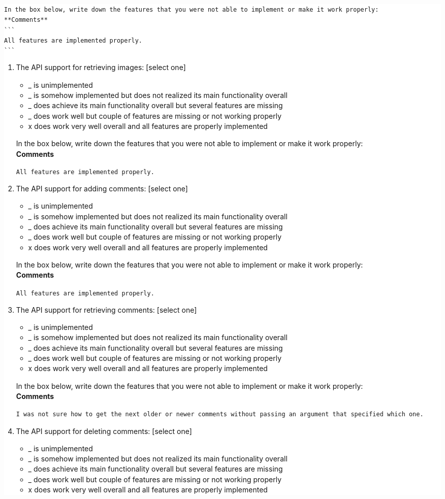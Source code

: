     In the box below, write down the features that you were not able to implement or make it work properly:  
    **Comments**
    ```
    All features are implemented properly.
    ```
    
1. The API support for retrieving images: [select one]
    - _ is unimplemented 
    - _ is somehow implemented but does not realized its main functionality overall
    - _ does achieve its main functionality overall but several features are missing
    - _ does work well but couple of features are missing or not working properly
    - x does work very well overall and all features are properly implemented

    In the box below, write down the features that you were not able to implement or make it work properly:  
    **Comments**
    ```
    All features are implemented properly. 
    ```
    
1. The API support for adding comments: [select one]
    - _ is unimplemented 
    - _ is somehow implemented but does not realized its main functionality overall
    - _ does achieve its main functionality overall but several features are missing
    - _ does work well but couple of features are missing or not working properly
    - x does work very well overall and all features are properly implemented

    In the box below, write down the features that you were not able to implement or make it work properly:  
    **Comments**
    ```
    All features are implemented properly.
    ```
    
1. The API support for retrieving comments: [select one]
    - _ is unimplemented 
    - _ is somehow implemented but does not realized its main functionality overall
    - _ does achieve its main functionality overall but several features are missing
    - _ does work well but couple of features are missing or not working properly
    - x does work very well overall and all features are properly implemented

    In the box below, write down the features that you were not able to implement or make it work properly:  
    **Comments**
    ```
    I was not sure how to get the next older or newer comments without passing an argument that specified which one.
    ```
    
1. The API support for deleting comments: [select one]
    - _ is unimplemented 
    - _ is somehow implemented but does not realized its main functionality overall
    - _ does achieve its main functionality overall but several features are missing
    - _ does work well but couple of features are missing or not working properly
    - x does work very well overall and all features are properly implemented
